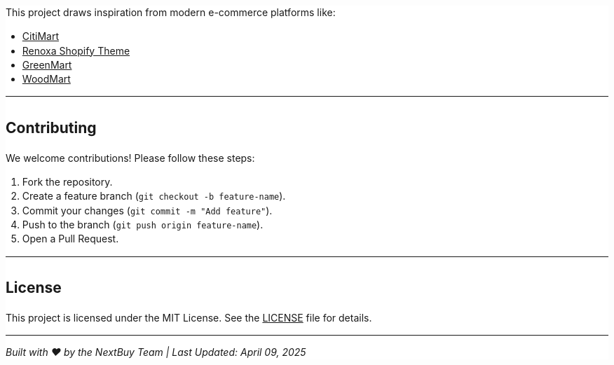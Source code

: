 This project draws inspiration from modern e-commerce platforms like:

- [CitiMart](https://example.com)
- [Renoxa Shopify Theme](https://themeforest.net)
- [GreenMart](https://example.com)
- [WoodMart](https://woodmart.xtemos.com)

---

## Contributing

We welcome contributions! Please follow these steps:

1. Fork the repository.
2. Create a feature branch (`git checkout -b feature-name`).
3. Commit your changes (`git commit -m "Add feature"`).
4. Push to the branch (`git push origin feature-name`).
5. Open a Pull Request.

---

## License

This project is licensed under the MIT License. See the [LICENSE](LICENSE) file for details.

---

_Built with ❤️ by the NextBuy Team | Last Updated: April 09, 2025_

